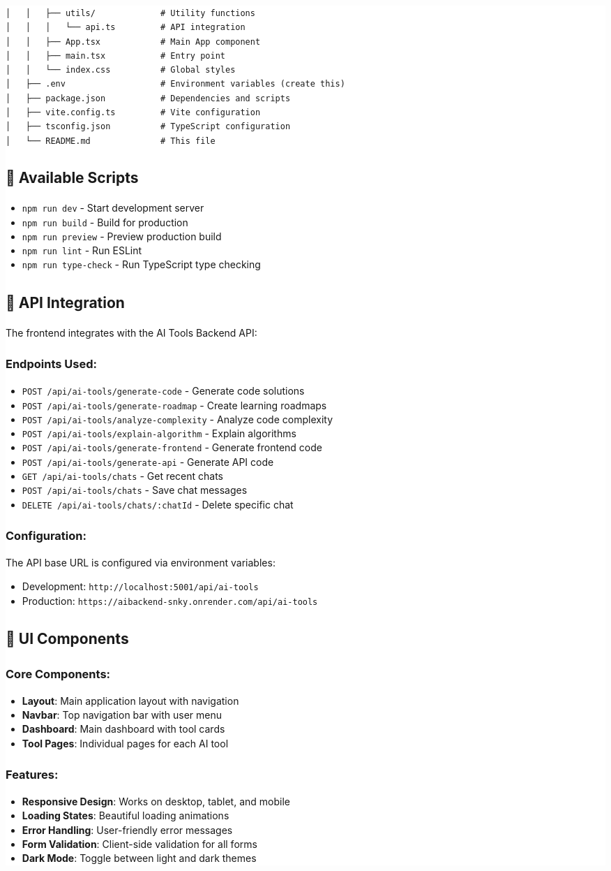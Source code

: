 ```
│   │   ├── utils/             # Utility functions
│   │   │   └── api.ts         # API integration
│   │   ├── App.tsx            # Main App component
│   │   ├── main.tsx           # Entry point
│   │   └── index.css          # Global styles
│   ├── .env                   # Environment variables (create this)
│   ├── package.json           # Dependencies and scripts
│   ├── vite.config.ts         # Vite configuration
│   ├── tsconfig.json          # TypeScript configuration
│   └── README.md              # This file
```

## 🎯 Available Scripts

- `npm run dev` - Start development server
- `npm run build` - Build for production
- `npm run preview` - Preview production build
- `npm run lint` - Run ESLint
- `npm run type-check` - Run TypeScript type checking

## 🔌 API Integration

The frontend integrates with the AI Tools Backend API:

### Endpoints Used:
- `POST /api/ai-tools/generate-code` - Generate code solutions
- `POST /api/ai-tools/generate-roadmap` - Create learning roadmaps
- `POST /api/ai-tools/analyze-complexity` - Analyze code complexity
- `POST /api/ai-tools/explain-algorithm` - Explain algorithms
- `POST /api/ai-tools/generate-frontend` - Generate frontend code
- `POST /api/ai-tools/generate-api` - Generate API code
- `GET /api/ai-tools/chats` - Get recent chats
- `POST /api/ai-tools/chats` - Save chat messages
- `DELETE /api/ai-tools/chats/:chatId` - Delete specific chat

### Configuration:
The API base URL is configured via environment variables:
- Development: `http://localhost:5001/api/ai-tools`
- Production: `https://aibackend-snky.onrender.com/api/ai-tools`

## 🎨 UI Components

### Core Components:
- **Layout**: Main application layout with navigation
- **Navbar**: Top navigation bar with user menu
- **Dashboard**: Main dashboard with tool cards
- **Tool Pages**: Individual pages for each AI tool

### Features:
- **Responsive Design**: Works on desktop, tablet, and mobile
- **Loading States**: Beautiful loading animations
- **Error Handling**: User-friendly error messages
- **Form Validation**: Client-side validation for all forms
- **Dark Mode**: Toggle between light and dark themes
